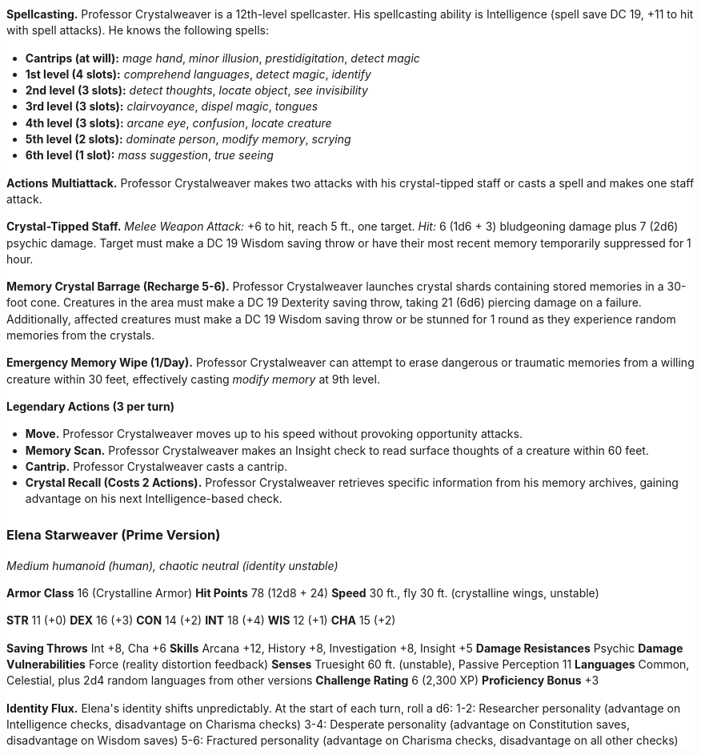 **Spellcasting.** Professor Crystalweaver is a 12th-level spellcaster. His spellcasting ability is Intelligence (spell save DC 19, +11 to hit with spell attacks). He knows the following spells:

- **Cantrips (at will):** *mage hand*, *minor illusion*, *prestidigitation*, *detect magic*
- **1st level (4 slots):** *comprehend languages*, *detect magic*, *identify*
- **2nd level (3 slots):** *detect thoughts*, *locate object*, *see invisibility*
- **3rd level (3 slots):** *clairvoyance*, *dispel magic*, *tongues*
- **4th level (3 slots):** *arcane eye*, *confusion*, *locate creature*
- **5th level (2 slots):** *dominate person*, *modify memory*, *scrying*
- **6th level (1 slot):** *mass suggestion*, *true seeing*

**Actions**
**Multiattack.** Professor Crystalweaver makes two attacks with his crystal-tipped staff or casts a spell and makes one staff attack.

**Crystal-Tipped Staff.** *Melee Weapon Attack:* +6 to hit, reach 5 ft., one target. *Hit:* 6 (1d6 + 3) bludgeoning damage plus 7 (2d6) psychic damage. Target must make a DC 19 Wisdom saving throw or have their most recent memory temporarily suppressed for 1 hour.

**Memory Crystal Barrage (Recharge 5-6).** Professor Crystalweaver launches crystal shards containing stored memories in a 30-foot cone. Creatures in the area must make a DC 19 Dexterity saving throw, taking 21 (6d6) piercing damage on a failure. Additionally, affected creatures must make a DC 19 Wisdom saving throw or be stunned for 1 round as they experience random memories from the crystals.

**Emergency Memory Wipe (1/Day).** Professor Crystalweaver can attempt to erase dangerous or traumatic memories from a willing creature within 30 feet, effectively casting *modify memory* at 9th level.

**Legendary Actions (3 per turn)**
- **Move.** Professor Crystalweaver moves up to his speed without provoking opportunity attacks.
- **Memory Scan.** Professor Crystalweaver makes an Insight check to read surface thoughts of a creature within 60 feet.
- **Cantrip.** Professor Crystalweaver casts a cantrip.
- **Crystal Recall (Costs 2 Actions).** Professor Crystalweaver retrieves specific information from his memory archives, gaining advantage on his next Intelligence-based check.

### Elena Starweaver (Prime Version)
*Medium humanoid (human), chaotic neutral (identity unstable)*

**Armor Class** 16 (Crystalline Armor)
**Hit Points** 78 (12d8 + 24)
**Speed** 30 ft., fly 30 ft. (crystalline wings, unstable)

**STR** 11 (+0) **DEX** 16 (+3) **CON** 14 (+2) **INT** 18 (+4) **WIS** 12 (+1) **CHA** 15 (+2)

**Saving Throws** Int +8, Cha +6
**Skills** Arcana +12, History +8, Investigation +8, Insight +5
**Damage Resistances** Psychic
**Damage Vulnerabilities** Force (reality distortion feedback)
**Senses** Truesight 60 ft. (unstable), Passive Perception 11
**Languages** Common, Celestial, plus 2d4 random languages from other versions
**Challenge Rating** 6 (2,300 XP)
**Proficiency Bonus** +3

**Identity Flux.** Elena's identity shifts unpredictably. At the start of each turn, roll a d6:
1-2: Researcher personality (advantage on Intelligence checks, disadvantage on Charisma checks)
3-4: Desperate personality (advantage on Constitution saves, disadvantage on Wisdom saves)
5-6: Fractured personality (advantage on Charisma checks, disadvantage on all other checks)
